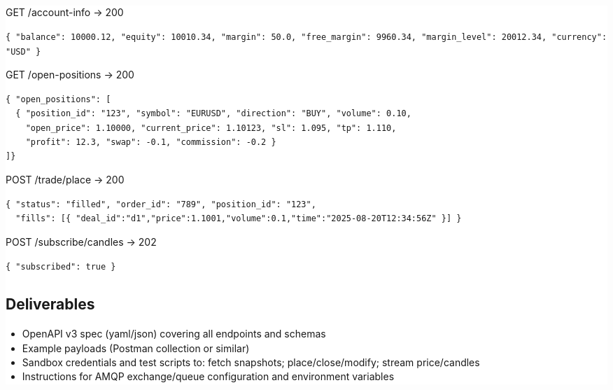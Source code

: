 GET /account-info → 200
```
{ "balance": 10000.12, "equity": 10010.34, "margin": 50.0, "free_margin": 9960.34, "margin_level": 20012.34, "currency": "USD" }
```

GET /open-positions → 200
```
{ "open_positions": [
  { "position_id": "123", "symbol": "EURUSD", "direction": "BUY", "volume": 0.10,
    "open_price": 1.10000, "current_price": 1.10123, "sl": 1.095, "tp": 1.110,
    "profit": 12.3, "swap": -0.1, "commission": -0.2 }
]}
```

POST /trade/place → 200
```
{ "status": "filled", "order_id": "789", "position_id": "123",
  "fills": [{ "deal_id":"d1","price":1.1001,"volume":0.1,"time":"2025-08-20T12:34:56Z" }] }
```

POST /subscribe/candles → 202
```
{ "subscribed": true }
```

## Deliverables
- OpenAPI v3 spec (yaml/json) covering all endpoints and schemas
- Example payloads (Postman collection or similar)
- Sandbox credentials and test scripts to: fetch snapshots; place/close/modify; stream price/candles
- Instructions for AMQP exchange/queue configuration and environment variables
